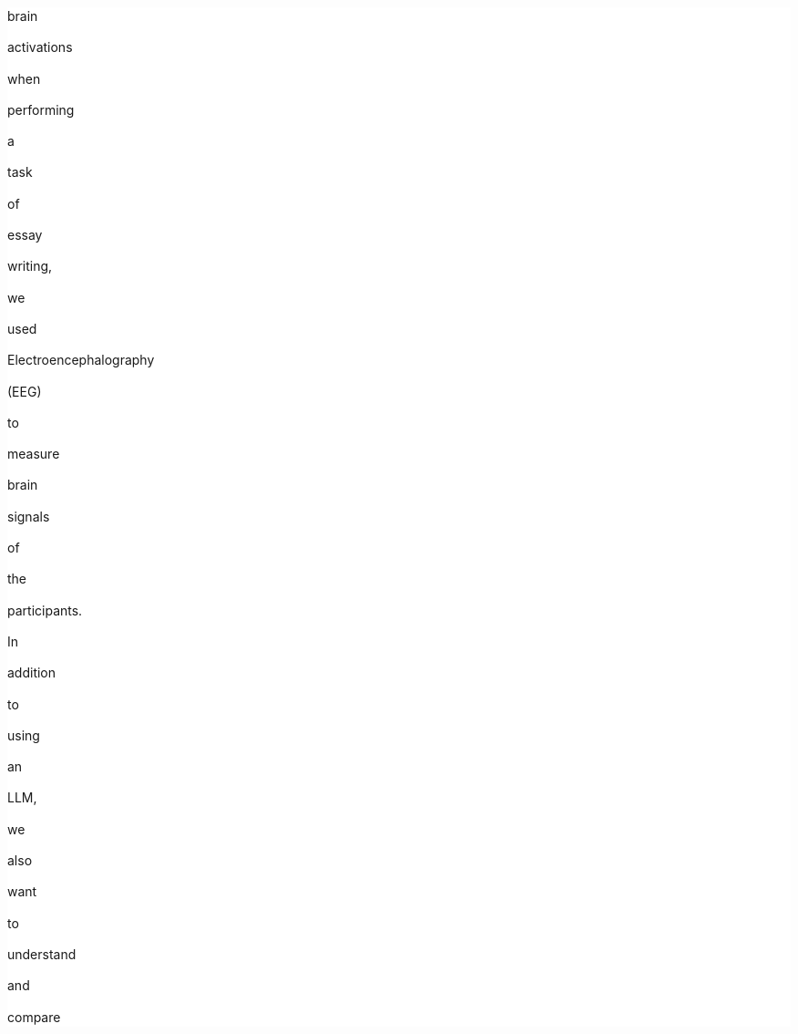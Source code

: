 brain

activations

when

performing

a

task

of

essay

writing,

we

used

Electroencephalography

(EEG)

to

measure

brain

signals

of

the

participants.

In

addition

to

using

an

LLM,

we

also

want

to

understand

and

compare
